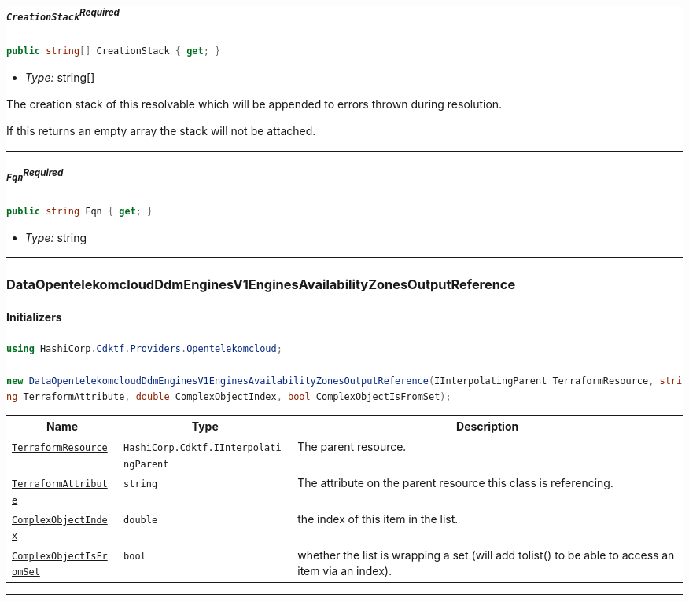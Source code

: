 
##### `CreationStack`<sup>Required</sup> <a name="CreationStack" id="@cdktf/provider-opentelekomcloud.dataOpentelekomcloudDdmEnginesV1.DataOpentelekomcloudDdmEnginesV1EnginesAvailabilityZonesList.property.creationStack"></a>

```csharp
public string[] CreationStack { get; }
```

- *Type:* string[]

The creation stack of this resolvable which will be appended to errors thrown during resolution.

If this returns an empty array the stack will not be attached.

---

##### `Fqn`<sup>Required</sup> <a name="Fqn" id="@cdktf/provider-opentelekomcloud.dataOpentelekomcloudDdmEnginesV1.DataOpentelekomcloudDdmEnginesV1EnginesAvailabilityZonesList.property.fqn"></a>

```csharp
public string Fqn { get; }
```

- *Type:* string

---


### DataOpentelekomcloudDdmEnginesV1EnginesAvailabilityZonesOutputReference <a name="DataOpentelekomcloudDdmEnginesV1EnginesAvailabilityZonesOutputReference" id="@cdktf/provider-opentelekomcloud.dataOpentelekomcloudDdmEnginesV1.DataOpentelekomcloudDdmEnginesV1EnginesAvailabilityZonesOutputReference"></a>

#### Initializers <a name="Initializers" id="@cdktf/provider-opentelekomcloud.dataOpentelekomcloudDdmEnginesV1.DataOpentelekomcloudDdmEnginesV1EnginesAvailabilityZonesOutputReference.Initializer"></a>

```csharp
using HashiCorp.Cdktf.Providers.Opentelekomcloud;

new DataOpentelekomcloudDdmEnginesV1EnginesAvailabilityZonesOutputReference(IInterpolatingParent TerraformResource, string TerraformAttribute, double ComplexObjectIndex, bool ComplexObjectIsFromSet);
```

| **Name** | **Type** | **Description** |
| --- | --- | --- |
| <code><a href="#@cdktf/provider-opentelekomcloud.dataOpentelekomcloudDdmEnginesV1.DataOpentelekomcloudDdmEnginesV1EnginesAvailabilityZonesOutputReference.Initializer.parameter.terraformResource">TerraformResource</a></code> | <code>HashiCorp.Cdktf.IInterpolatingParent</code> | The parent resource. |
| <code><a href="#@cdktf/provider-opentelekomcloud.dataOpentelekomcloudDdmEnginesV1.DataOpentelekomcloudDdmEnginesV1EnginesAvailabilityZonesOutputReference.Initializer.parameter.terraformAttribute">TerraformAttribute</a></code> | <code>string</code> | The attribute on the parent resource this class is referencing. |
| <code><a href="#@cdktf/provider-opentelekomcloud.dataOpentelekomcloudDdmEnginesV1.DataOpentelekomcloudDdmEnginesV1EnginesAvailabilityZonesOutputReference.Initializer.parameter.complexObjectIndex">ComplexObjectIndex</a></code> | <code>double</code> | the index of this item in the list. |
| <code><a href="#@cdktf/provider-opentelekomcloud.dataOpentelekomcloudDdmEnginesV1.DataOpentelekomcloudDdmEnginesV1EnginesAvailabilityZonesOutputReference.Initializer.parameter.complexObjectIsFromSet">ComplexObjectIsFromSet</a></code> | <code>bool</code> | whether the list is wrapping a set (will add tolist() to be able to access an item via an index). |

---